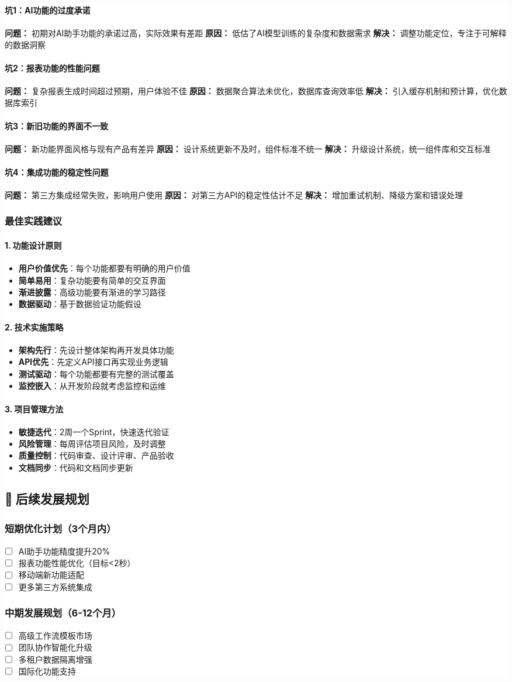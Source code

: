 #### 坑1：AI功能的过度承诺
**问题：** 初期对AI助手功能的承诺过高，实际效果有差距
**原因：** 低估了AI模型训练的复杂度和数据需求
**解决：** 调整功能定位，专注于可解释的数据洞察

#### 坑2：报表功能的性能问题
**问题：** 复杂报表生成时间超过预期，用户体验不佳
**原因：** 数据聚合算法未优化，数据库查询效率低
**解决：** 引入缓存机制和预计算，优化数据库索引

#### 坑3：新旧功能的界面不一致
**问题：** 新功能界面风格与现有产品有差异
**原因：** 设计系统更新不及时，组件标准不统一
**解决：** 升级设计系统，统一组件库和交互标准

#### 坑4：集成功能的稳定性问题
**问题：** 第三方集成经常失败，影响用户使用
**原因：** 对第三方API的稳定性估计不足
**解决：** 增加重试机制、降级方案和错误处理

### 最佳实践建议

#### 1. 功能设计原则
- **用户价值优先**：每个功能都要有明确的用户价值
- **简单易用**：复杂功能要有简单的交互界面
- **渐进披露**：高级功能要有渐进的学习路径
- **数据驱动**：基于数据验证功能假设

#### 2. 技术实施策略
- **架构先行**：先设计整体架构再开发具体功能
- **API优先**：先定义API接口再实现业务逻辑
- **测试驱动**：每个功能都要有完整的测试覆盖
- **监控嵌入**：从开发阶段就考虑监控和运维

#### 3. 项目管理方法
- **敏捷迭代**：2周一个Sprint，快速迭代验证
- **风险管理**：每周评估项目风险，及时调整
- **质量控制**：代码审查、设计评审、产品验收
- **文档同步**：代码和文档同步更新

## 🔄 后续发展规划

### 短期优化计划（3个月内）
- [ ] AI助手功能精度提升20%
- [ ] 报表功能性能优化（目标<2秒）
- [ ] 移动端新功能适配
- [ ] 更多第三方系统集成

### 中期发展规划（6-12个月）
- [ ] 高级工作流模板市场
- [ ] 团队协作智能化升级
- [ ] 多租户数据隔离增强
- [ ] 国际化功能支持
